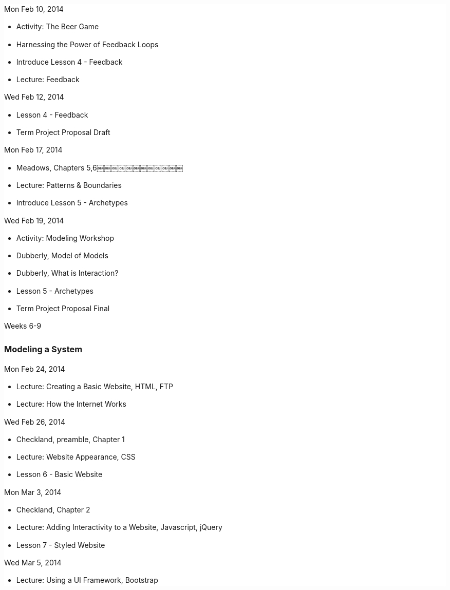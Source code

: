 Mon Feb 10, 2014

* Activity: The Beer Game

* Harnessing the Power of Feedback Loops

* Introduce Lesson 4 - Feedback

* Lecture: Feedback

Wed Feb 12, 2014

* Lesson 4 - Feedback

* Term Project Proposal Draft

Mon Feb 17, 2014

* Meadows, Chapters 5,6￼￼￼￼￼￼￼￼￼￼￼￼

* Lecture: Patterns & Boundaries

* Introduce Lesson 5 - Archetypes

Wed Feb 19, 2014

* Activity: Modeling Workshop

* Dubberly, Model of Models

* Dubberly, What is Interaction?

* Lesson 5 - Archetypes

* Term Project Proposal Final

Weeks 6-9

### Modeling a System

Mon Feb 24, 2014

* Lecture: Creating a Basic Website, HTML, FTP

* Lecture: How the Internet Works

Wed Feb 26, 2014

* Checkland, preamble, Chapter 1

* Lecture: Website Appearance, CSS

* Lesson 6 - Basic Website

Mon Mar 3, 2014

* Checkland, Chapter 2

* Lecture: Adding Interactivity to a Website, Javascript, jQuery

* Lesson 7 - Styled Website

Wed Mar 5, 2014

* Lecture: Using a UI Framework, Bootstrap
